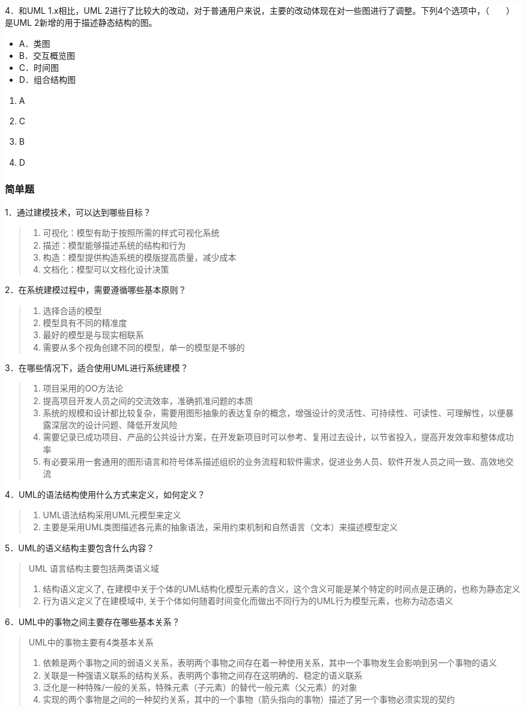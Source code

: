 4．和UML 1.x相比，UML 2进行了比较大的改动，对于普通用户来说，主要的改动体现在对一些图进行了调整。下列4个选项中，（　　）是UML 2新增的用于描述静态结构的图。

* A．类图
* B．交互概览图
* C．时间图
* D．组合结构图

1. A

1. C

1. B

1. D

### 简单题

1．通过建模技术，可以达到哪些目标？

> 1. 可视化：模型有助于按照所需的样式可视化系统
> 2. 描述：模型能够描述系统的结构和行为
> 3. 构造：模型提供构造系统的模版提高质量，减少成本
> 4. 文档化：模型可以文档化设计决策

2．在系统建模过程中，需要遵循哪些基本原则？

> 1. 选择合适的模型
> 2. 模型具有不同的精准度
> 3. 最好的模型是与现实相联系
> 4. 需要从多个视角创建不同的模型，单一的模型是不够的

3．在哪些情况下，适合使用UML进行系统建模？

> 1. 项目采用的OO方法论
> 2. 提高项目开发人员之间的交流效率，准确抓准问题的本质
> 3. 系统的规模和设计都比较复杂，需要用图形抽象的表达复杂的概念，增强设计的灵活性、可持续性、可读性、可理解性，以便暴露深层次的设计问题、降低开发风险
> 4. 需要记录已成功项目、产品的公共设计方案，在开发新项目时可以参考、复用过去设计，以节省投入，提高开发效率和整体成功率
> 5. 有必要采用一套通用的图形语言和符号体系描述组织的业务流程和软件需求，促进业务人员、软件开发人员之间一致、高效地交流

4．UML的语法结构使用什么方式来定义，如何定义？

> 1. UML语法结构采用UML元模型来定义
> 2. 主要是采用UML类图描述各元素的抽象语法，采用约束机制和自然语言（文本）来描述模型定义

5．UML的语义结构主要包含什么内容？

> UML 语言结构主要包括两类语义域
>
> 1. 结构语义定义了, 在建模中关于个体的UML结构化模型元素的含义，这个含义可能是某个特定的时间点是正确的，也称为静态定义
> 2. 行为语义定义了在建模域中, 关于个体如何随着时间变化而做出不同行为的UML行为模型元素，也称为动态语义

6．UML中的事物之间主要存在哪些基本关系？

> UML中的事物主要有4类基本关系
> 1. 依赖是两个事物之间的弱语义关系，表明两个事物之间存在着一种使用关系，其中一个事物发生会影响到另一个事物的语义
> 2. 关联是一种强语义联系的结构关系，表明两个事物之间存在这明确的、稳定的语义联系
> 3. 泛化是一种特殊/一般的关系，特殊元素（子元素）的替代一般元素（父元素）的对象
> 4. 实现的两个事物是之间的一种契约关系，其中的一个事物（箭头指向的事物）描述了另一个事物必须实现的契约
